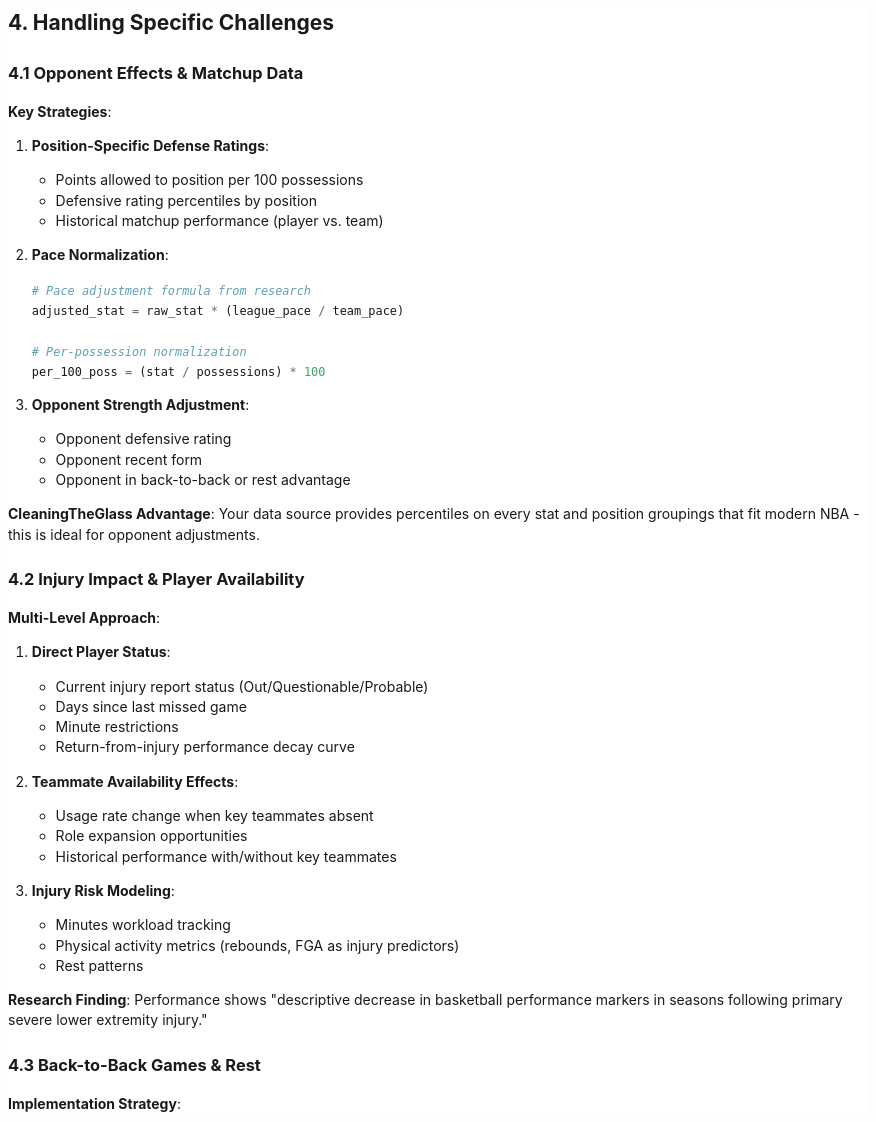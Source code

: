 
## 4. Handling Specific Challenges

### 4.1 Opponent Effects & Matchup Data

**Key Strategies**:

1. **Position-Specific Defense Ratings**:
   - Points allowed to position per 100 possessions
   - Defensive rating percentiles by position
   - Historical matchup performance (player vs. team)

2. **Pace Normalization**:
   ```python
   # Pace adjustment formula from research
   adjusted_stat = raw_stat * (league_pace / team_pace)

   # Per-possession normalization
   per_100_poss = (stat / possessions) * 100
   ```

3. **Opponent Strength Adjustment**:
   - Opponent defensive rating
   - Opponent recent form
   - Opponent in back-to-back or rest advantage

**CleaningTheGlass Advantage**: Your data source provides percentiles on every stat and position groupings that fit modern NBA - this is ideal for opponent adjustments.

### 4.2 Injury Impact & Player Availability

**Multi-Level Approach**:

1. **Direct Player Status**:
   - Current injury report status (Out/Questionable/Probable)
   - Days since last missed game
   - Minute restrictions
   - Return-from-injury performance decay curve

2. **Teammate Availability Effects**:
   - Usage rate change when key teammates absent
   - Role expansion opportunities
   - Historical performance with/without key teammates

3. **Injury Risk Modeling**:
   - Minutes workload tracking
   - Physical activity metrics (rebounds, FGA as injury predictors)
   - Rest patterns

**Research Finding**: Performance shows "descriptive decrease in basketball performance markers in seasons following primary severe lower extremity injury."

### 4.3 Back-to-Back Games & Rest

**Implementation Strategy**:

